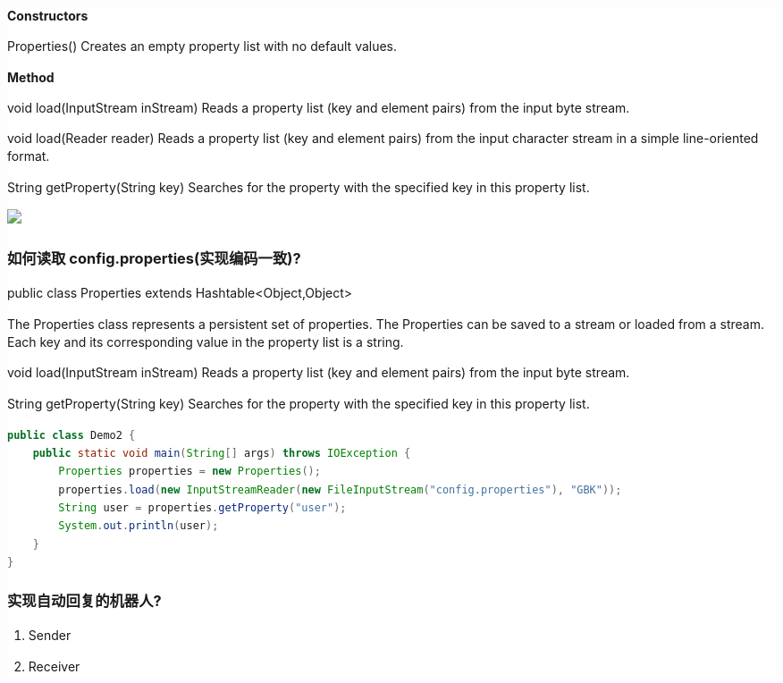 **Constructors**

Properties()
Creates an empty property list with no default values.

**Method**

void load(InputStream inStream)
Reads a property list (key and element pairs) from the input byte stream.

void load(Reader reader)
Reads a property list (key and element pairs) from the input character stream in a simple line-oriented format.

String getProperty(String key)
Searches for the property with the specified key in this property list.

![](https://img.fengqigang.cn//img/20210423160401.png)

### 如何读取 **config.properties**(实现编码一致)?

public class Properties
extends Hashtable<Object,Object>

The Properties class represents a persistent set of properties. The Properties can be saved to a stream or loaded from a stream. Each key and its corresponding value in the property list is a string.



void	load(InputStream inStream)
Reads a property list (key and element pairs) from the input byte stream.



String	getProperty(String key)
Searches for the property with the specified key in this property list.

```java
public class Demo2 {
    public static void main(String[] args) throws IOException {
        Properties properties = new Properties();
        properties.load(new InputStreamReader(new FileInputStream("config.properties"), "GBK"));
        String user = properties.getProperty("user");
        System.out.println(user);
    }
}
```





### 实现自动回复的机器人?

1.  Sender
    
2.  Receiver

